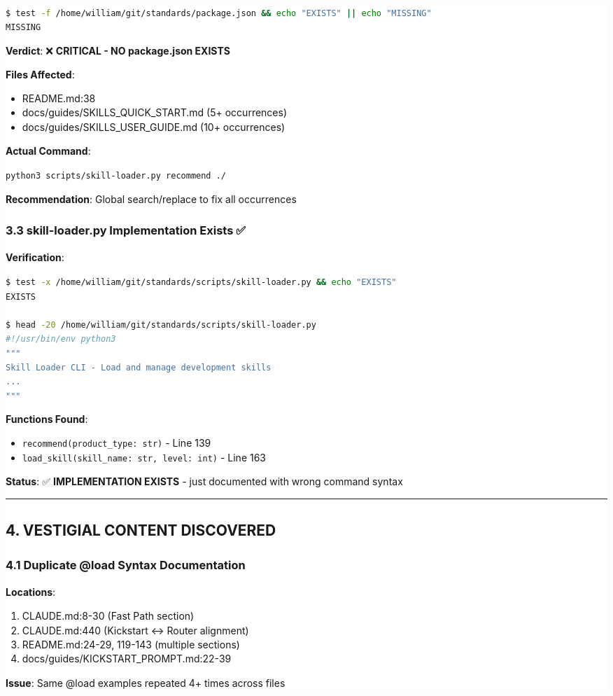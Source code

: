 ```bash
$ test -f /home/william/git/standards/package.json && echo "EXISTS" || echo "MISSING"
MISSING
```

**Verdict**: ❌ **CRITICAL - NO package.json EXISTS**

**Files Affected**:

- README.md:38
- docs/guides/SKILLS_QUICK_START.md (5+ occurrences)
- docs/guides/SKILLS_USER_GUIDE.md (10+ occurrences)

**Actual Command**:

```bash
python3 scripts/skill-loader.py recommend ./
```

**Recommendation**: Global search/replace to fix all occurrences

### 3.3 skill-loader.py Implementation Exists ✅

**Verification**:

```bash
$ test -x /home/william/git/standards/scripts/skill-loader.py && echo "EXISTS"
EXISTS

$ head -20 /home/william/git/standards/scripts/skill-loader.py
#!/usr/bin/env python3
"""
Skill Loader CLI - Load and manage development skills
...
"""
```

**Functions Found**:

- `recommend(product_type: str)` - Line 139
- `load_skill(skill_name: str, level: int)` - Line 163

**Status**: ✅ **IMPLEMENTATION EXISTS** - just documented with wrong command syntax

---

## 4. VESTIGIAL CONTENT DISCOVERED

### 4.1 Duplicate @load Syntax Documentation

**Locations**:

1. CLAUDE.md:8-30 (Fast Path section)
2. CLAUDE.md:440 (Kickstart ↔ Router alignment)
3. README.md:24-29, 119-143 (multiple sections)
4. docs/guides/KICKSTART_PROMPT.md:22-39

**Issue**: Same @load examples repeated 4+ times across files
